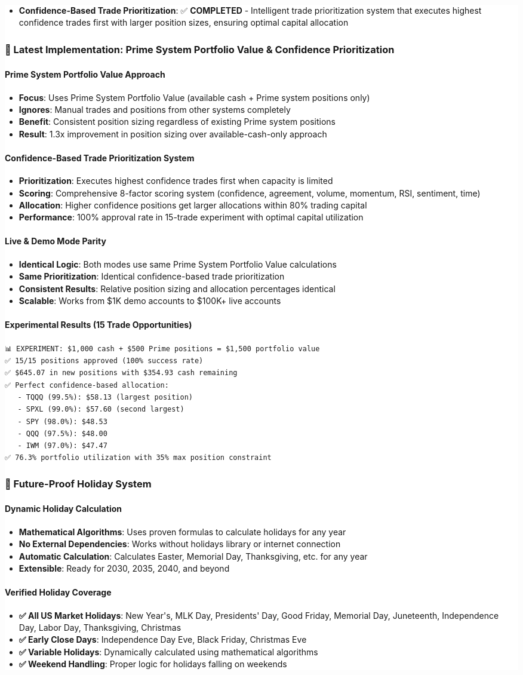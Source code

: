 - **Confidence-Based Trade Prioritization**: ✅ **COMPLETED** - Intelligent trade prioritization system that executes highest confidence trades first with larger position sizes, ensuring optimal capital allocation

### **🎯 Latest Implementation: Prime System Portfolio Value & Confidence Prioritization**

#### **Prime System Portfolio Value Approach**
- **Focus**: Uses Prime System Portfolio Value (available cash + Prime system positions only)
- **Ignores**: Manual trades and positions from other systems completely
- **Benefit**: Consistent position sizing regardless of existing Prime system positions
- **Result**: 1.3x improvement in position sizing over available-cash-only approach

#### **Confidence-Based Trade Prioritization System**
- **Prioritization**: Executes highest confidence trades first when capacity is limited
- **Scoring**: Comprehensive 8-factor scoring system (confidence, agreement, volume, momentum, RSI, sentiment, time)
- **Allocation**: Higher confidence positions get larger allocations within 80% trading capital
- **Performance**: 100% approval rate in 15-trade experiment with optimal capital utilization

#### **Live & Demo Mode Parity**
- **Identical Logic**: Both modes use same Prime System Portfolio Value calculations
- **Same Prioritization**: Identical confidence-based trade prioritization
- **Consistent Results**: Relative position sizing and allocation percentages identical
- **Scalable**: Works from $1K demo accounts to $100K+ live accounts

#### **Experimental Results (15 Trade Opportunities)**
```
📊 EXPERIMENT: $1,000 cash + $500 Prime positions = $1,500 portfolio value
✅ 15/15 positions approved (100% success rate)
✅ $645.07 in new positions with $354.93 cash remaining
✅ Perfect confidence-based allocation:
   - TQQQ (99.5%): $58.13 (largest position)
   - SPXL (99.0%): $57.60 (second largest)
   - SPY (98.0%): $48.53
   - QQQ (97.5%): $48.00
   - IWM (97.0%): $47.47
✅ 76.3% portfolio utilization with 35% max position constraint
```

### **🔮 Future-Proof Holiday System**

#### **Dynamic Holiday Calculation**
- **Mathematical Algorithms**: Uses proven formulas to calculate holidays for any year
- **No External Dependencies**: Works without holidays library or internet connection
- **Automatic Calculation**: Calculates Easter, Memorial Day, Thanksgiving, etc. for any year
- **Extensible**: Ready for 2030, 2035, 2040, and beyond

#### **Verified Holiday Coverage**
- **✅ All US Market Holidays**: New Year's, MLK Day, Presidents' Day, Good Friday, Memorial Day, Juneteenth, Independence Day, Labor Day, Thanksgiving, Christmas
- **✅ Early Close Days**: Independence Day Eve, Black Friday, Christmas Eve
- **✅ Variable Holidays**: Dynamically calculated using mathematical algorithms
- **✅ Weekend Handling**: Proper logic for holidays falling on weekends
